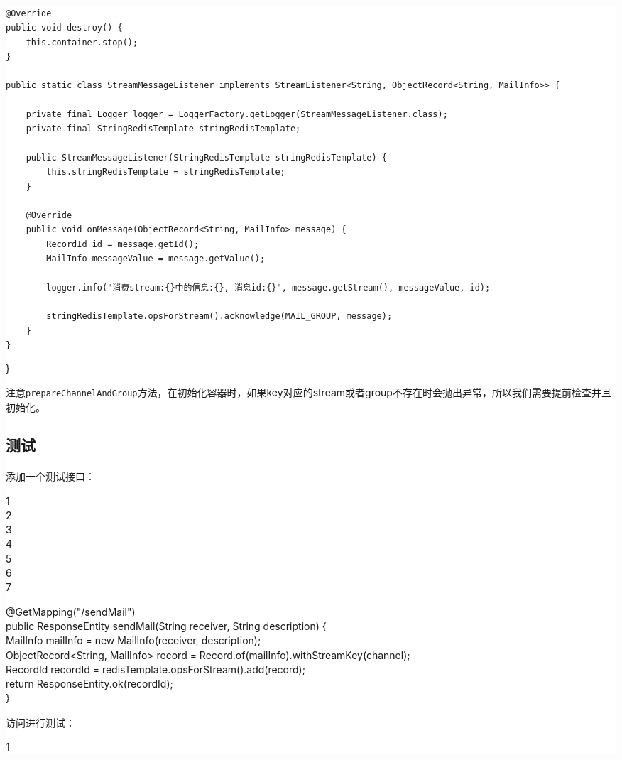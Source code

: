     @Override  
    public void destroy() {  
        this.container.stop();  
    }  
  
    public static class StreamMessageListener implements StreamListener<String, ObjectRecord<String, MailInfo>> {  
  
        private final Logger logger = LoggerFactory.getLogger(StreamMessageListener.class);  
        private final StringRedisTemplate stringRedisTemplate;  
  
        public StreamMessageListener(StringRedisTemplate stringRedisTemplate) {  
            this.stringRedisTemplate = stringRedisTemplate;  
        }  
  
        @Override  
        public void onMessage(ObjectRecord<String, MailInfo> message) {  
            RecordId id = message.getId();  
            MailInfo messageValue = message.getValue();  
  
            logger.info("消费stream:{}中的信息:{}, 消息id:{}", message.getStream(), messageValue, id);  
  
            stringRedisTemplate.opsForStream().acknowledge(MAIL_GROUP, message);  
        }  
    }  
}  

注意`prepareChannelAndGroup`方法，在初始化容器时，如果key对应的stream或者group不存在时会抛出异常，所以我们需要提前检查并且初始化。

## [](https://lolico.me/2020/06/28/Stream%E6%B6%88%E6%81%AF%E9%98%9F%E5%88%97%E5%9C%A8SpringBoot%E4%B8%AD%E7%9A%84%E5%AE%9E%E8%B7%B5%E4%B8%8E%E8%B8%A9%E5%9D%91/#%E6%B5%8B%E8%AF%95 "测试")测试

添加一个测试接口：

1  
2  
3  
4  
5  
6  
7  

@GetMapping("/sendMail")  
public ResponseEntity<RecordId> sendMail(String receiver, String description) {  
    MailInfo mailInfo = new MailInfo(receiver, description);  
    ObjectRecord<String, MailInfo> record = Record.of(mailInfo).withStreamKey(channel);  
    RecordId recordId = redisTemplate.opsForStream().add(record);  
    return ResponseEntity.ok(recordId);  
}  

访问进行测试：

1  
